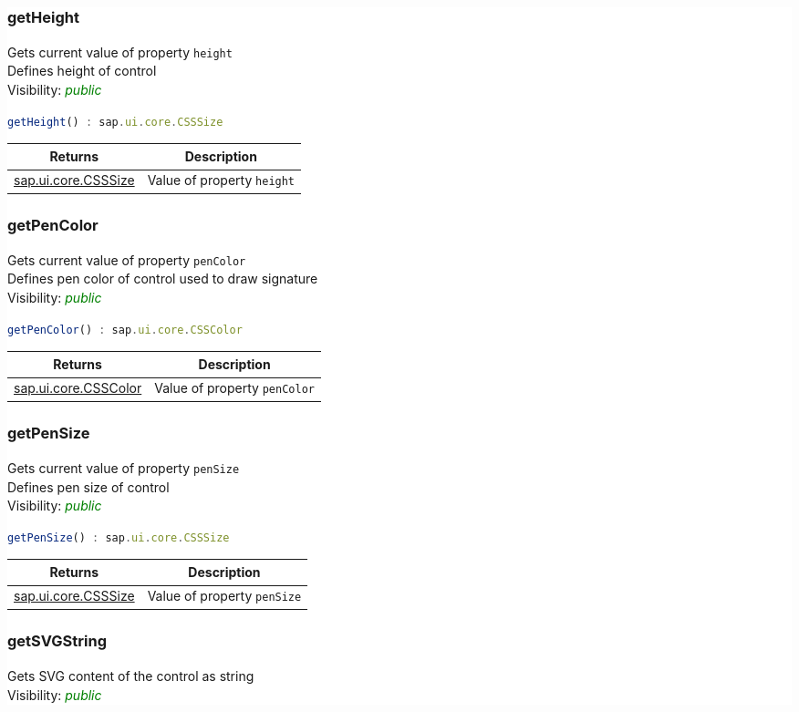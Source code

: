 ### getHeight

Gets current value of property `height`
<br/>
Defines height of control
<br/>
Visibility: <span style="color:green">_public_</span>

```js
getHeight() : sap.ui.core.CSSSize
```

| Returns                                                                           | Description                |
| --------------------------------------------------------------------------------- | -------------------------- |
| [sap.ui.core.CSSSize](https://sapui5.hana.ondemand.com/#/api/sap.ui.core.CSSSize) | Value of property `height` |

### getPenColor

Gets current value of property `penColor`
<br/>
Defines pen color of control used to draw signature
<br/>
Visibility: <span style="color:green">_public_</span>

```js
getPenColor() : sap.ui.core.CSSColor
```

| Returns                                                                              | Description                  |
| ------------------------------------------------------------------------------------ | ---------------------------- |
| [sap.ui.core.CSSColor](#https://sapui5.hana.ondemand.com/#/api/sap.ui.core.CSSColor) | Value of property `penColor` |

### getPenSize

Gets current value of property `penSize`
<br/>
Defines pen size of control
<br/>
Visibility: <span style="color:green">_public_</span>

```js
getPenSize() : sap.ui.core.CSSSize
```

| Returns                                                                            | Description                 |
| ---------------------------------------------------------------------------------- | --------------------------- |
| [sap.ui.core.CSSSize](#https://sapui5.hana.ondemand.com/#/api/sap.ui.core.CSSSize) | Value of property `penSize` |

### getSVGString

Gets SVG content of the control as string
<br/>
Visibility: <span style="color:green">_public_</span>

